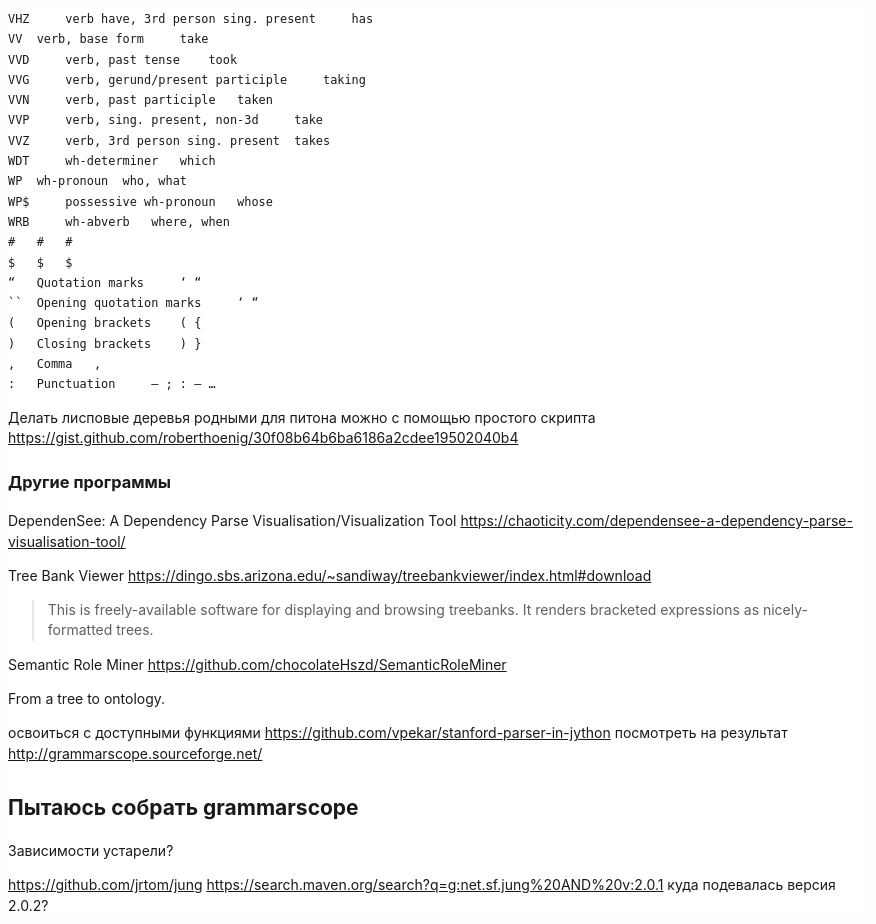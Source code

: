 ```
VHZ 	verb have, 3rd person sing. present 	has
VV 	verb, base form 	take
VVD 	verb, past tense 	took
VVG 	verb, gerund/present participle 	taking
VVN 	verb, past participle 	taken
VVP 	verb, sing. present, non-3d 	take
VVZ 	verb, 3rd person sing. present 	takes
WDT 	wh-determiner 	which
WP 	wh-pronoun 	who, what
WP$ 	possessive wh-pronoun 	whose
WRB 	wh-abverb 	where, when
# 	# 	#
$ 	$ 	$
“ 	Quotation marks 	‘ “
`` 	Opening quotation marks 	‘ “
( 	Opening brackets 	( {
) 	Closing brackets 	) }
, 	Comma 	,
: 	Punctuation 	– ; : — …
```

Делать лисповые деревья родными для питона можно с помощью простого скрипта https://gist.github.com/roberthoenig/30f08b64b6ba6186a2cdee19502040b4


### Другие программы

DependenSee: A Dependency Parse Visualisation/Visualization Tool
https://chaoticity.com/dependensee-a-dependency-parse-visualisation-tool/

Tree Bank Viewer https://dingo.sbs.arizona.edu/~sandiway/treebankviewer/index.html#download

> This is freely-available software for displaying and browsing treebanks. It renders bracketed expressions as nicely-formatted trees. 

Semantic Role Miner https://github.com/chocolateHszd/SemanticRoleMiner

From a tree to ontology.



освоиться с доступными функциями https://github.com/vpekar/stanford-parser-in-jython
посмотреть на результат http://grammarscope.sourceforge.net/




## Пытаюсь собрать grammarscope

Зависимости устарели?

https://github.com/jrtom/jung
https://search.maven.org/search?q=g:net.sf.jung%20AND%20v:2.0.1 куда подевалась версия 2.0.2?